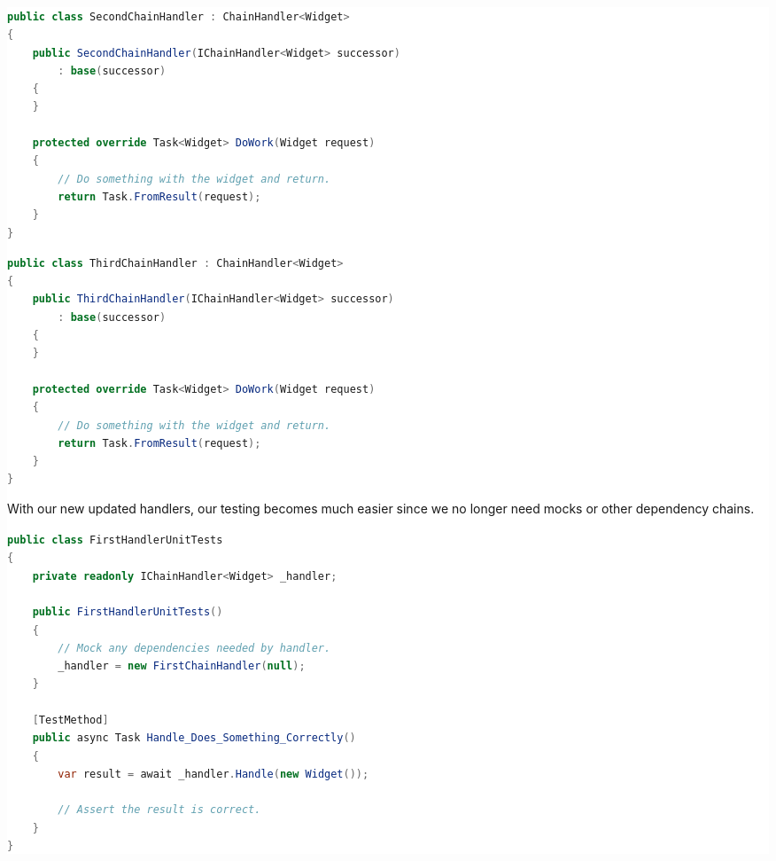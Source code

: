 ```csharp
public class SecondChainHandler : ChainHandler<Widget>
{
    public SecondChainHandler(IChainHandler<Widget> successor)
        : base(successor)
    {
    }

    protected override Task<Widget> DoWork(Widget request)
    {
        // Do something with the widget and return.
        return Task.FromResult(request);
    }
}
```

```csharp
public class ThirdChainHandler : ChainHandler<Widget>
{
    public ThirdChainHandler(IChainHandler<Widget> successor)
        : base(successor)
    {
    }

    protected override Task<Widget> DoWork(Widget request)
    {
        // Do something with the widget and return.
        return Task.FromResult(request);
    }
}
```

With our new updated handlers, our testing becomes much easier since we no longer need mocks or other dependency chains.

```csharp
public class FirstHandlerUnitTests
{
    private readonly IChainHandler<Widget> _handler;

    public FirstHandlerUnitTests()
    {
        // Mock any dependencies needed by handler.
        _handler = new FirstChainHandler(null);
    }

    [TestMethod]
    public async Task Handle_Does_Something_Correctly()
    {
        var result = await _handler.Handle(new Widget());

        // Assert the result is correct.
    }
}
```
